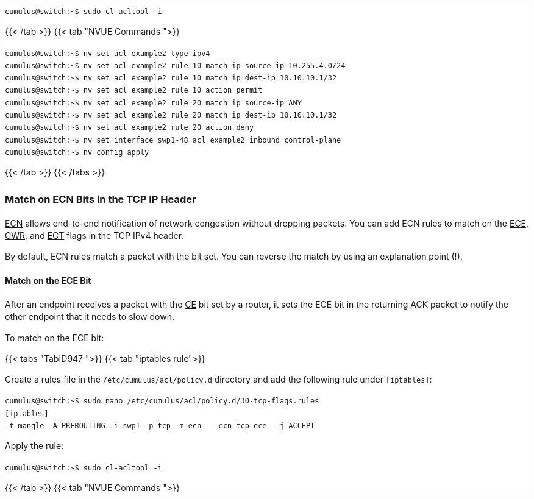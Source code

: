 ```
cumulus@switch:~$ sudo cl-acltool -i
```

{{< /tab >}}
{{< tab "NVUE Commands ">}}

```
cumulus@switch:~$ nv set acl example2 type ipv4
cumulus@switch:~$ nv set acl example2 rule 10 match ip source-ip 10.255.4.0/24 
cumulus@switch:~$ nv set acl example2 rule 10 match ip dest-ip 10.10.10.1/32
cumulus@switch:~$ nv set acl example2 rule 10 action permit
cumulus@switch:~$ nv set acl example2 rule 20 match ip source-ip ANY 
cumulus@switch:~$ nv set acl example2 rule 20 match ip dest-ip 10.10.10.1/32
cumulus@switch:~$ nv set acl example2 rule 20 action deny
cumulus@switch:~$ nv set interface swp1-48 acl example2 inbound control-plane
cumulus@switch:~$ nv config apply
```

{{< /tab >}}
{{< /tabs >}}

### Match on ECN Bits in the TCP IP Header

[ECN](## "Explicit Congestion Notification") allows end-to-end notification of network congestion without dropping packets. You can add ECN rules to match on the [ECE](## "ECN-Echo"), [CWR](## "Congestion Window Received"), and [ECT](## "ECN Capable Transport") flags in the TCP IPv4 header.

By default, ECN rules match a packet with the bit set. You can reverse the match by using an explanation point (!).

#### Match on the ECE Bit

After an endpoint receives a packet with the [CE](## "Congestion Experienced") bit set by a router, it sets the ECE bit in the returning ACK packet to notify the other endpoint that it needs to slow down.

To match on the ECE bit:

{{< tabs "TabID947 ">}}
{{< tab "iptables rule">}}

Create a rules file in the `/etc/cumulus/acl/policy.d` directory and add the following rule under `[iptables]`:

```
cumulus@switch:~$ sudo nano /etc/cumulus/acl/policy.d/30-tcp-flags.rules
[iptables]
-t mangle -A PREROUTING -i swp1 -p tcp -m ecn  --ecn-tcp-ece  -j ACCEPT
```

Apply the rule:

```
cumulus@switch:~$ sudo cl-acltool -i
```

{{< /tab >}}
{{< tab "NVUE Commands ">}}
